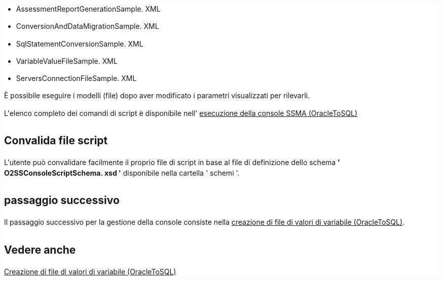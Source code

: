 -   AssessmentReportGenerationSample. XML  
  
-   ConversionAndDataMigrationSample. XML  
  
-   SqlStatementConversionSample. XML  
  
-   VariableValueFileSample. XML  
  
-   ServersConnectionFileSample. XML  
  
È possibile eseguire i modelli (file) dopo aver modificato i parametri visualizzati per rilevarli.  
  
L'elenco completo dei comandi di script è disponibile nell' [esecuzione della console SSMA &#40;OracleToSQL&#41;](../../ssma/oracle/executing-the-ssma-console-oracletosql.md)  
  
## <a name="script-file-validation"></a>Convalida file script  
L'utente può convalidare facilmente il proprio file di script in base al file di definizione dello schema **' O2SSConsoleScriptSchema. xsd '** disponibile nella cartella ' schemi '.  
  
## <a name="next-step"></a>passaggio successivo  
Il passaggio successivo per la gestione della console consiste nella [creazione di file di valori di variabile &#40;OracleToSQL&#41;](../../ssma/oracle/creating-variable-value-files-oracletosql.md).  
  
## <a name="see-also"></a>Vedere anche  
[Creazione di file di valori di variabile &#40;OracleToSQL&#41;](../../ssma/oracle/creating-variable-value-files-oracletosql.md)  
  
